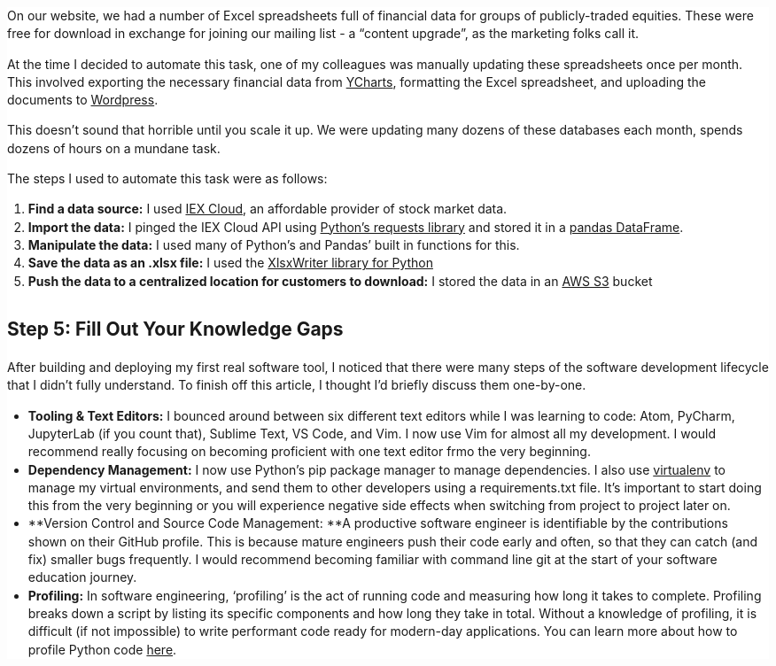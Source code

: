 On our website, we had a number of Excel spreadsheets full of financial data for groups of publicly-traded equities. These were free for download in exchange for joining our mailing list - a “content upgrade”, as the marketing folks call it. 

At the time I decided to automate this task, one of my colleagues was manually updating these spreadsheets once per month. This involved exporting the necessary financial data from [YCharts](https://ycharts.com/), formatting the Excel spreadsheet, and uploading the documents to [Wordpress](https://wordpress.com/). 

This doesn’t sound that horrible until you scale it up. We were updating many dozens of these databases each month, spends dozens of hours on a mundane task.

The steps I used to automate this task were as follows:



1. **Find a data source:** I used [IEX Cloud](https://iexcloud.io/), an affordable provider of stock market data.
2. **Import the data:** I pinged the IEX Cloud API using [Python’s requests library](https://requests.readthedocs.io/en/master/) and stored it in a [pandas DataFrame](https://pandas.pydata.org/pandas-docs/stable/reference/api/pandas.DataFrame.html).
3. **Manipulate the data:** I used many of Python’s and Pandas’ built in functions for this.
4. **Save the data as an .xlsx file:** I used the [XlsxWriter library for Python](https://xlsxwriter.readthedocs.io/)
5. **Push the data to a centralized location for customers to download:** I stored the data in an [AWS S3](https://aws.amazon.com/s3/) bucket


## Step 5: Fill Out Your Knowledge Gaps

After building and deploying my first real software tool, I noticed that there were many steps of the software development lifecycle that I didn’t fully understand. To finish off this article, I thought I’d briefly discuss them one-by-one.



*   **Tooling & Text Editors:** I bounced around between six different text editors while I was learning to code: Atom, PyCharm, JupyterLab (if you count that), Sublime Text, VS Code, and Vim. I now use Vim for almost all my development. I would recommend really focusing on becoming proficient with one text editor frmo the very beginning. 
*   **Dependency Management:** I now use Python’s pip package manager to manage dependencies. I also use [virtualenv](https://virtualenv.pypa.io/en/latest/) to manage my virtual environments, and send them to other developers using a requirements.txt file. It’s important to start doing this from the very beginning or you will experience negative side effects when switching from project to project later on.
*   **Version Control and Source Code Management: **A productive software engineer is identifiable by the contributions shown on their GitHub profile. This is because mature engineers push their code early and often, so that they can catch (and fix) smaller bugs frequently. I would recommend becoming familiar with command line git at the start of your software education journey. 
*   **Profiling:** In software engineering, ‘profiling’ is the act of running code and measuring how long it takes to complete. Profiling breaks down a script by listing its specific components and how long they take in total. Without a knowledge of profiling, it is difficult (if not impossible) to write performant code ready for modern-day applications. You can learn more about how to profile Python code [here](https://docs.python.org/2/library/profile.html).

